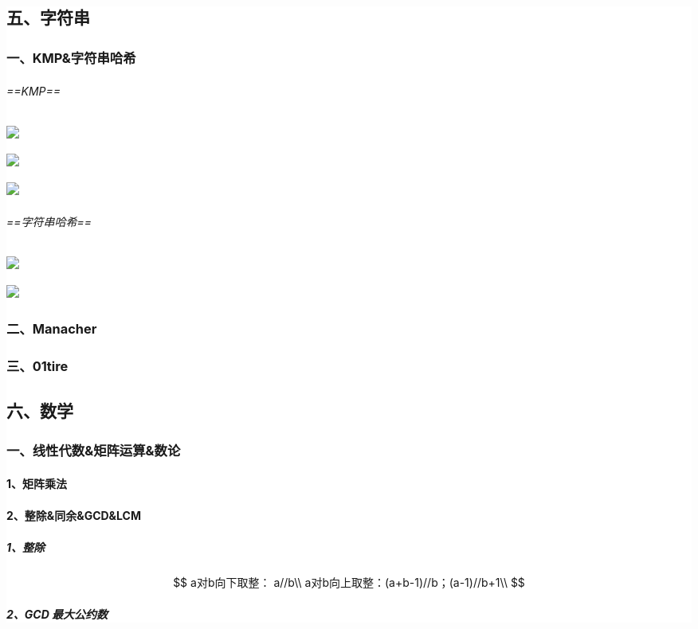 ## 五、字符串

### 一、KMP&字符串哈希

###### ==KMP==

![](./Images/蓝桥KMP算法1.jpg)



![](./Images/蓝桥KMP算法2.jpg)



![](./Images/蓝桥KMP算法3.jpg)



###### ==字符串哈希==

![](./Images/蓝桥字符串哈希1.jpg)





![](./Images/蓝桥字符串哈希2.jpg)

### 二、Manacher

### 三、01tire









## 六、数学

### 一、线性代数&矩阵运算&数论

#### 1、矩阵乘法

#### 2、整除&同余&GCD&LCM

##### 1、整除

$$
a对b向下取整： a//b\\
a对b向上取整：(a+b-1)//b；(a-1)//b+1\\
$$



##### 2、GCD 最大公约数
